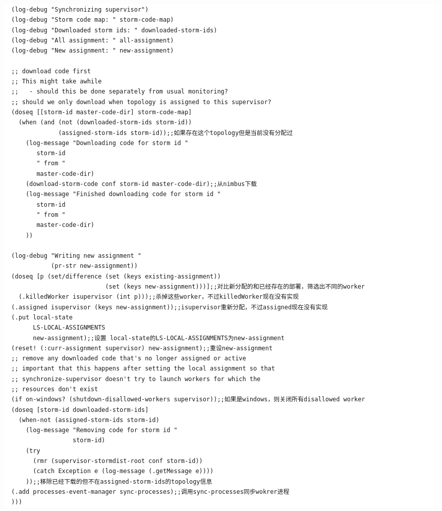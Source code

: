       (log-debug "Synchronizing supervisor")
      (log-debug "Storm code map: " storm-code-map)
      (log-debug "Downloaded storm ids: " downloaded-storm-ids)
      (log-debug "All assignment: " all-assignment)
      (log-debug "New assignment: " new-assignment)
      
      ;; download code first
      ;; This might take awhile
      ;;   - should this be done separately from usual monitoring?
      ;; should we only download when topology is assigned to this supervisor?
      (doseq [[storm-id master-code-dir] storm-code-map]
        (when (and (not (downloaded-storm-ids storm-id))
                   (assigned-storm-ids storm-id));;如果存在这个topology但是当前没有分配过
          (log-message "Downloading code for storm id "
             storm-id
             " from "
             master-code-dir)
          (download-storm-code conf storm-id master-code-dir);;从nimbus下载
          (log-message "Finished downloading code for storm id "
             storm-id
             " from "
             master-code-dir)
          ))

      (log-debug "Writing new assignment "
                 (pr-str new-assignment))
      (doseq [p (set/difference (set (keys existing-assignment))
                                (set (keys new-assignment)))];;对比新分配的和已经存在的部署，筛选出不同的worker
        (.killedWorker isupervisor (int p)));;杀掉这些worker，不过killedWorker现在没有实现
      (.assigned isupervisor (keys new-assignment));;isupervisor重新分配，不过assigned现在没有实现
      (.put local-state
            LS-LOCAL-ASSIGNMENTS
            new-assignment);;设置 local-state的LS-LOCAL-ASSIGNMENTS为new-assignment
      (reset! (:curr-assignment supervisor) new-assignment);;重设new-assignment
      ;; remove any downloaded code that's no longer assigned or active
      ;; important that this happens after setting the local assignment so that
      ;; synchronize-supervisor doesn't try to launch workers for which the
      ;; resources don't exist
      (if on-windows? (shutdown-disallowed-workers supervisor));;如果是windows，则关闭所有disallowed worker
      (doseq [storm-id downloaded-storm-ids]
        (when-not (assigned-storm-ids storm-id)
          (log-message "Removing code for storm id "
                       storm-id)
          (try
            (rmr (supervisor-stormdist-root conf storm-id))
            (catch Exception e (log-message (.getMessage e))))
          ));;移除已经下载的但不在assigned-storm-ids的topology信息 
      (.add processes-event-manager sync-processes);;调用sync-processes同步wokrer进程
      )))




